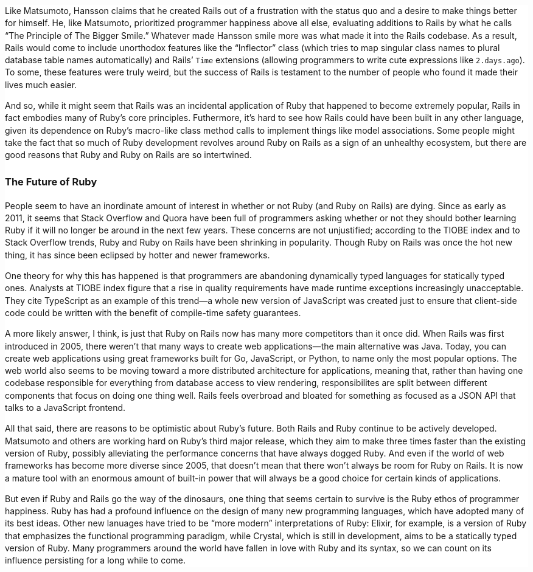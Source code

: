 Like Matsumoto, Hansson claims that he created Rails out of a frustration with the status quo and a desire to make things better for himself. He, like Matsumoto, prioritized programmer happiness above all else, evaluating additions to Rails by what he calls “The Principle of The Bigger Smile.” Whatever made Hansson smile more was what made it into the Rails codebase. As a result, Rails would come to include unorthodox features like the “Inflector” class (which tries to map singular class names to plural database table names automatically) and Rails’ `Time` extensions (allowing programmers to write cute expressions like `2.days.ago`). To some, these features were truly weird, but the success of Rails is testament to the number of people who found it made their lives much easier.

And so, while it might seem that Rails was an incidental application of Ruby that happened to become extremely popular, Rails in fact embodies many of Ruby’s core principles. Futhermore, it’s hard to see how Rails could have been built in any other language, given its dependence on Ruby’s macro-like class method calls to implement things like model associations. Some people might take the fact that so much of Ruby development revolves around Ruby on Rails as a sign of an unhealthy ecosystem, but there are good reasons that Ruby and Ruby on Rails are so intertwined.

### The Future of Ruby

People seem to have an inordinate amount of interest in whether or not Ruby (and Ruby on Rails) are dying. Since as early as 2011, it seems that Stack Overflow and Quora have been full of programmers asking whether or not they should bother learning Ruby if it will no longer be around in the next few years. These concerns are not unjustified; according to the TIOBE index and to Stack Overflow trends, Ruby and Ruby on Rails have been shrinking in popularity. Though Ruby on Rails was once the hot new thing, it has since been eclipsed by hotter and newer frameworks.

One theory for why this has happened is that programmers are abandoning dynamically typed languages for statically typed ones. Analysts at TIOBE index figure that a rise in quality requirements have made runtime exceptions increasingly unacceptable. They cite TypeScript as an example of this trend—a whole new version of JavaScript was created just to ensure that client-side code could be written with the benefit of compile-time safety guarantees.

A more likely answer, I think, is just that Ruby on Rails now has many more competitors than it once did. When Rails was first introduced in 2005, there weren’t that many ways to create web applications—the main alternative was Java. Today, you can create web applications using great frameworks built for Go, JavaScript, or Python, to name only the most popular options. The web world also seems to be moving toward a more distributed architecture for applications, meaning that, rather than having one codebase responsible for everything from database access to view rendering, responsibilites are split between different components that focus on doing one thing well. Rails feels overbroad and bloated for something as focused as a JSON API that talks to a JavaScript frontend.

All that said, there are reasons to be optimistic about Ruby’s future. Both Rails and Ruby continue to be actively developed. Matsumoto and others are working hard on Ruby’s third major release, which they aim to make three times faster than the existing version of Ruby, possibly alleviating the performance concerns that have always dogged Ruby. And even if the world of web frameworks has become more diverse since 2005, that doesn’t mean that there won’t always be room for Ruby on Rails. It is now a mature tool with an enormous amount of built-in power that will always be a good choice for certain kinds of applications.

But even if Ruby and Rails go the way of the dinosaurs, one thing that seems certain to survive is the Ruby ethos of programmer happiness. Ruby has had a profound influence on the design of many new programming languages, which have adopted many of its best ideas. Other new lanuages have tried to be “more modern” interpretations of Ruby: Elixir, for example, is a version of Ruby that emphasizes the functional programming paradigm, while Crystal, which is still in development, aims to be a statically typed version of Ruby. Many programmers around the world have fallen in love with Ruby and its syntax, so we can count on its influence persisting for a long while to come.
